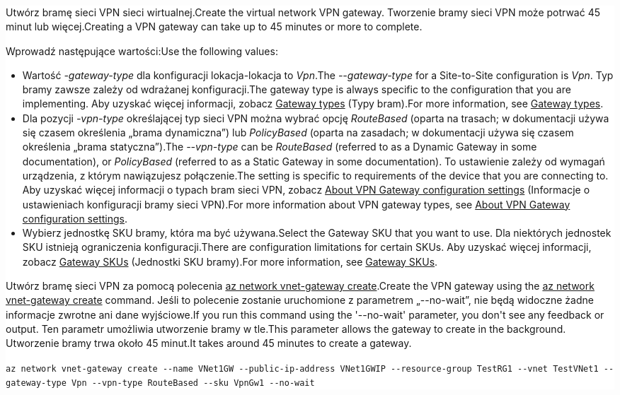 <span data-ttu-id="c2397-168">Utwórz bramę sieci VPN sieci wirtualnej.</span><span class="sxs-lookup"><span data-stu-id="c2397-168">Create the virtual network VPN gateway.</span></span> <span data-ttu-id="c2397-169">Tworzenie bramy sieci VPN może potrwać 45 minut lub więcej.</span><span class="sxs-lookup"><span data-stu-id="c2397-169">Creating a VPN gateway can take up to 45 minutes or more to complete.</span></span>

<span data-ttu-id="c2397-170">Wprowadź następujące wartości:</span><span class="sxs-lookup"><span data-stu-id="c2397-170">Use the following values:</span></span>

* <span data-ttu-id="c2397-171">Wartość *-gateway-type* dla konfiguracji lokacja-lokacja to *Vpn*.</span><span class="sxs-lookup"><span data-stu-id="c2397-171">The *--gateway-type* for a Site-to-Site configuration is *Vpn*.</span></span> <span data-ttu-id="c2397-172">Typ bramy zawsze zależy od wdrażanej konfiguracji.</span><span class="sxs-lookup"><span data-stu-id="c2397-172">The gateway type is always specific to the configuration that you are implementing.</span></span> <span data-ttu-id="c2397-173">Aby uzyskać więcej informacji, zobacz [Gateway types](vpn-gateway-about-vpn-gateway-settings.md#gwtype) (Typy bram).</span><span class="sxs-lookup"><span data-stu-id="c2397-173">For more information, see [Gateway types](vpn-gateway-about-vpn-gateway-settings.md#gwtype).</span></span>
* <span data-ttu-id="c2397-174">Dla pozycji *-vpn-type* określającej typ sieci VPN można wybrać opcję *RouteBased* (oparta na trasach; w dokumentacji używa się czasem określenia „brama dynamiczna”) lub *PolicyBased* (oparta na zasadach; w dokumentacji używa się czasem określenia „brama statyczna”).</span><span class="sxs-lookup"><span data-stu-id="c2397-174">The *--vpn-type* can be *RouteBased* (referred to as a Dynamic Gateway in some documentation), or *PolicyBased* (referred to as a Static Gateway in some documentation).</span></span> <span data-ttu-id="c2397-175">To ustawienie zależy od wymagań urządzenia, z którym nawiązujesz połączenie.</span><span class="sxs-lookup"><span data-stu-id="c2397-175">The setting is specific to requirements of the device that you are connecting to.</span></span> <span data-ttu-id="c2397-176">Aby uzyskać więcej informacji o typach bram sieci VPN, zobacz [About VPN Gateway configuration settings](vpn-gateway-about-vpn-gateway-settings.md#vpntype) (Informacje o ustawieniach konfiguracji bramy sieci VPN).</span><span class="sxs-lookup"><span data-stu-id="c2397-176">For more information about VPN gateway types, see [About VPN Gateway configuration settings](vpn-gateway-about-vpn-gateway-settings.md#vpntype).</span></span>
* <span data-ttu-id="c2397-177">Wybierz jednostkę SKU bramy, która ma być używana.</span><span class="sxs-lookup"><span data-stu-id="c2397-177">Select the Gateway SKU that you want to use.</span></span> <span data-ttu-id="c2397-178">Dla niektórych jednostek SKU istnieją ograniczenia konfiguracji.</span><span class="sxs-lookup"><span data-stu-id="c2397-178">There are configuration limitations for certain SKUs.</span></span> <span data-ttu-id="c2397-179">Aby uzyskać więcej informacji, zobacz [Gateway SKUs](vpn-gateway-about-vpn-gateway-settings.md#gwsku) (Jednostki SKU bramy).</span><span class="sxs-lookup"><span data-stu-id="c2397-179">For more information, see [Gateway SKUs](vpn-gateway-about-vpn-gateway-settings.md#gwsku).</span></span>

<span data-ttu-id="c2397-180">Utwórz bramę sieci VPN za pomocą polecenia [az network vnet-gateway create](/cli/azure/network/vnet-gateway#create).</span><span class="sxs-lookup"><span data-stu-id="c2397-180">Create the VPN gateway using the [az network vnet-gateway create](/cli/azure/network/vnet-gateway#create) command.</span></span> <span data-ttu-id="c2397-181">Jeśli to polecenie zostanie uruchomione z parametrem „--no-wait”, nie będą widoczne żadne informacje zwrotne ani dane wyjściowe.</span><span class="sxs-lookup"><span data-stu-id="c2397-181">If you run this command using the '--no-wait' parameter, you don't see any feedback or output.</span></span> <span data-ttu-id="c2397-182">Ten parametr umożliwia utworzenie bramy w tle.</span><span class="sxs-lookup"><span data-stu-id="c2397-182">This parameter allows the gateway to create in the background.</span></span> <span data-ttu-id="c2397-183">Utworzenie bramy trwa około 45 minut.</span><span class="sxs-lookup"><span data-stu-id="c2397-183">It takes around 45 minutes to create a gateway.</span></span>

```azurecli
az network vnet-gateway create --name VNet1GW --public-ip-address VNet1GWIP --resource-group TestRG1 --vnet TestVNet1 --gateway-type Vpn --vpn-type RouteBased --sku VpnGw1 --no-wait 
```
